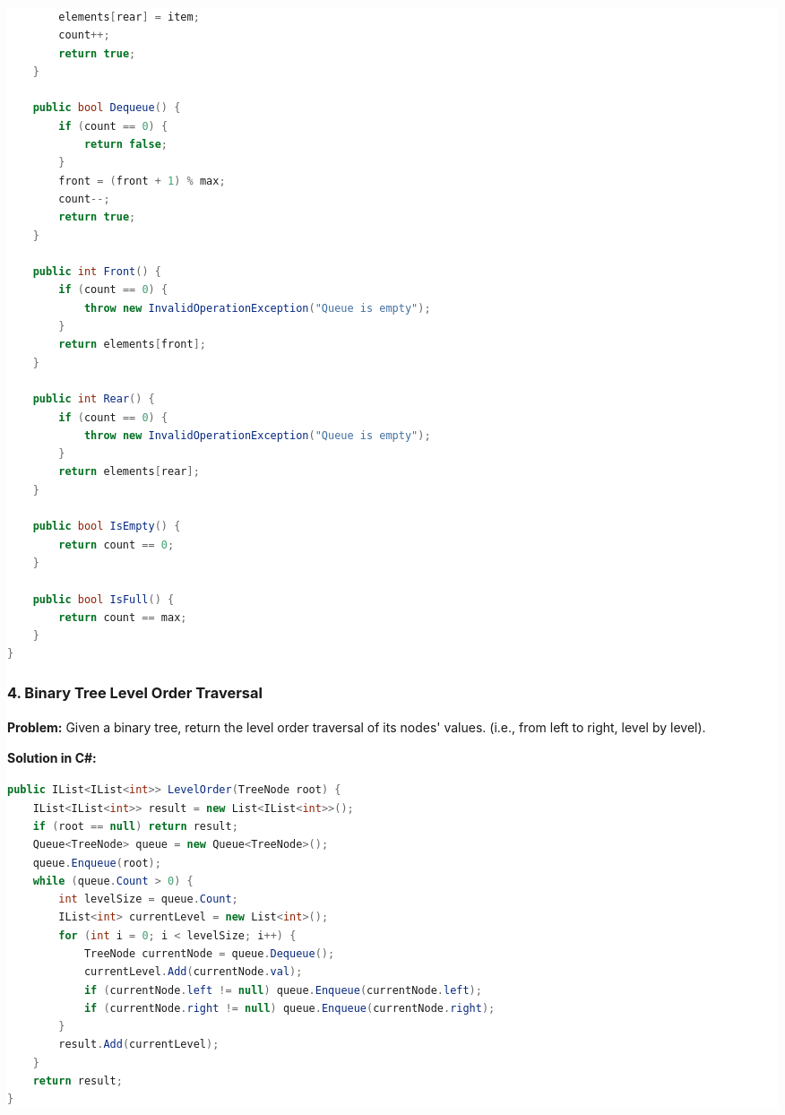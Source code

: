 ```csharp
        elements[rear] = item;
        count++;
        return true;
    }

    public bool Dequeue() {
        if (count == 0) {
            return false;
        }
        front = (front + 1) % max;
        count--;
        return true;
    }

    public int Front() {
        if (count == 0) {
            throw new InvalidOperationException("Queue is empty");
        }
        return elements[front];
    }

    public int Rear() {
        if (count == 0) {
            throw new InvalidOperationException("Queue is empty");
        }
        return elements[rear];
    }

    public bool IsEmpty() {
        return count == 0;
    }

    public bool IsFull() {
        return count == max;
    }
}
```

### 4. Binary Tree Level Order Traversal
**Problem:** Given a binary tree, return the level order traversal of its nodes' values. (i.e., from left to right, level by level).

**Solution in C#:**
```csharp
public IList<IList<int>> LevelOrder(TreeNode root) {
    IList<IList<int>> result = new List<IList<int>>();
    if (root == null) return result;
    Queue<TreeNode> queue = new Queue<TreeNode>();
    queue.Enqueue(root);
    while (queue.Count > 0) {
        int levelSize = queue.Count;
        IList<int> currentLevel = new List<int>();
        for (int i = 0; i < levelSize; i++) {
            TreeNode currentNode = queue.Dequeue();
            currentLevel.Add(currentNode.val);
            if (currentNode.left != null) queue.Enqueue(currentNode.left);
            if (currentNode.right != null) queue.Enqueue(currentNode.right);
        }
        result.Add(currentLevel);
    }
    return result;
}
```
